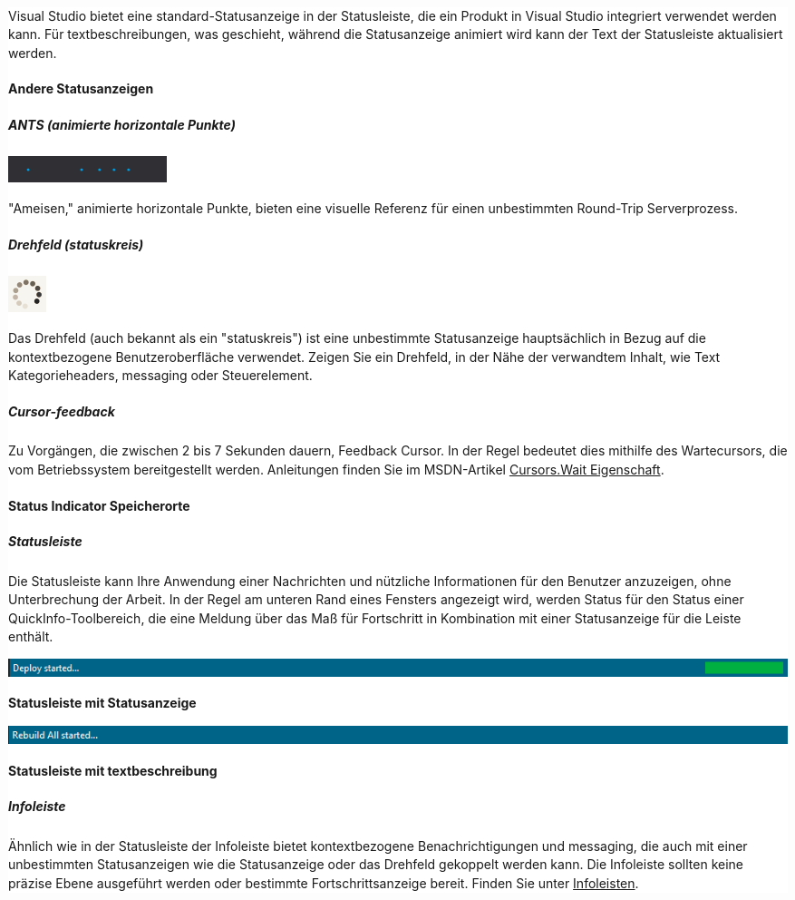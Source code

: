  Visual Studio bietet eine standard-Statusanzeige in der Statusleiste, die ein Produkt in Visual Studio integriert verwendet werden kann. Für textbeschreibungen, was geschieht, während die Statusanzeige animiert wird kann der Text der Statusleiste aktualisiert werden.  
  
#### <a name="other-progress-indicators"></a>Andere Statusanzeigen  
  
##### <a name="ants-animated-horizontal-dots"></a>ANTS (animierte horizontale Punkte)  
 ![Status der Ants](../../extensibility/ux-guidelines/media/0903-01_ants.png "0903-01_Ants")  
  
 "Ameisen," animierte horizontale Punkte, bieten eine visuelle Referenz für einen unbestimmten Round-Trip Serverprozess.  
  
##### <a name="spinner-progress-ring"></a>Drehfeld (statuskreis)  
 ![Drehelement zum Fortschritt](../../extensibility/ux-guidelines/media/0903-02_spinner.png "0903-02_Spinner")  
  
 Das Drehfeld (auch bekannt als ein "statuskreis") ist eine unbestimmte Statusanzeige hauptsächlich in Bezug auf die kontextbezogene Benutzeroberfläche verwendet. Zeigen Sie ein Drehfeld, in der Nähe der verwandtem Inhalt, wie Text Kategorieheaders, messaging oder Steuerelement.  
  
##### <a name="cursor-feedback"></a>Cursor-feedback  
 Zu Vorgängen, die zwischen 2 bis 7 Sekunden dauern, Feedback Cursor. In der Regel bedeutet dies mithilfe des Wartecursors, die vom Betriebssystem bereitgestellt werden. Anleitungen finden Sie im MSDN-Artikel [Cursors.Wait Eigenschaft](/dotnet/api/system.windows.input.cursors.wait).  
  
#### <a name="progress-indicator-locations"></a>Status Indicator Speicherorte  
  
##### <a name="status-bar"></a>Statusleiste  
 Die Statusleiste kann Ihre Anwendung einer Nachrichten und nützliche Informationen für den Benutzer anzuzeigen, ohne Unterbrechung der Arbeit. In der Regel am unteren Rand eines Fensters angezeigt wird, werden Status für den Status einer QuickInfo-Toolbereich, die eine Meldung über das Maß für Fortschritt in Kombination mit einer Statusanzeige für die Leiste enthält.  
  
 ![Statusleiste mit Statusanzeige](../../extensibility/ux-guidelines/media/0903-03_statusbarprogressbar.png "0903-03_StatusBarProgressBar")  
  
 **Statusleiste mit Statusanzeige**  
  
 ![Statusleiste mit Meldungen](../../extensibility/ux-guidelines/media/0903-04_statusbarmessage.png "0903-04_StatusBarMessage")  
  
 **Statusleiste mit textbeschreibung**  
  
##### <a name="infobar"></a>Infoleiste  
 Ähnlich wie in der Statusleiste der Infoleiste bietet kontextbezogene Benachrichtigungen und messaging, die auch mit einer unbestimmten Statusanzeigen wie die Statusanzeige oder das Drehfeld gekoppelt werden kann. Die Infoleiste sollten keine präzise Ebene ausgeführt werden oder bestimmte Fortschrittsanzeige bereit. Finden Sie unter [Infoleisten](../../extensibility/ux-guidelines/notifications-and-progress-for-visual-studio.md#BKMK_Infobars).  
  